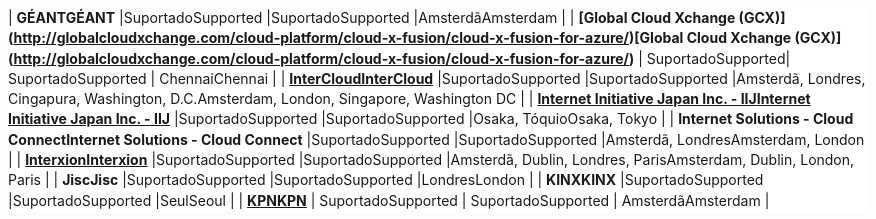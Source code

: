 | <span data-ttu-id="41b12-233">**GÉANT**</span><span class="sxs-lookup"><span data-stu-id="41b12-233">**GÉANT**</span></span> |<span data-ttu-id="41b12-234">Suportado</span><span class="sxs-lookup"><span data-stu-id="41b12-234">Supported</span></span> |<span data-ttu-id="41b12-235">Suportado</span><span class="sxs-lookup"><span data-stu-id="41b12-235">Supported</span></span> |<span data-ttu-id="41b12-236">Amsterdã</span><span class="sxs-lookup"><span data-stu-id="41b12-236">Amsterdam</span></span> |
| <span data-ttu-id="41b12-237">**[Global Cloud Xchange (GCX)] (http://globalcloudxchange.com/cloud-platform/cloud-x-fusion/cloud-x-fusion-for-azure/)**</span><span class="sxs-lookup"><span data-stu-id="41b12-237">**[Global Cloud Xchange (GCX)] (http://globalcloudxchange.com/cloud-platform/cloud-x-fusion/cloud-x-fusion-for-azure/)**</span></span> | <span data-ttu-id="41b12-238">Suportado</span><span class="sxs-lookup"><span data-stu-id="41b12-238">Supported</span></span>| <span data-ttu-id="41b12-239">Suportado</span><span class="sxs-lookup"><span data-stu-id="41b12-239">Supported</span></span> | <span data-ttu-id="41b12-240">Chennai</span><span class="sxs-lookup"><span data-stu-id="41b12-240">Chennai</span></span> |
| <span data-ttu-id="41b12-241">**[InterCloud](https://www.intercloud.com/)**</span><span class="sxs-lookup"><span data-stu-id="41b12-241">**[InterCloud](https://www.intercloud.com/)**</span></span> |<span data-ttu-id="41b12-242">Suportado</span><span class="sxs-lookup"><span data-stu-id="41b12-242">Supported</span></span> |<span data-ttu-id="41b12-243">Suportado</span><span class="sxs-lookup"><span data-stu-id="41b12-243">Supported</span></span> |<span data-ttu-id="41b12-244">Amsterdã, Londres, Cingapura, Washington, D.C.</span><span class="sxs-lookup"><span data-stu-id="41b12-244">Amsterdam, London, Singapore, Washington DC</span></span> |
| <span data-ttu-id="41b12-245">**[Internet Initiative Japan Inc. - IIJ](http://www.iij.ad.jp/en/news/pressrelease/2015/1216-2.html)**</span><span class="sxs-lookup"><span data-stu-id="41b12-245">**[Internet Initiative Japan Inc. - IIJ](http://www.iij.ad.jp/en/news/pressrelease/2015/1216-2.html)**</span></span> |<span data-ttu-id="41b12-246">Suportado</span><span class="sxs-lookup"><span data-stu-id="41b12-246">Supported</span></span> |<span data-ttu-id="41b12-247">Suportado</span><span class="sxs-lookup"><span data-stu-id="41b12-247">Supported</span></span> |<span data-ttu-id="41b12-248">Osaka, Tóquio</span><span class="sxs-lookup"><span data-stu-id="41b12-248">Osaka, Tokyo</span></span> |
| <span data-ttu-id="41b12-249">**Internet Solutions - Cloud Connect**</span><span class="sxs-lookup"><span data-stu-id="41b12-249">**Internet Solutions - Cloud Connect**</span></span> |<span data-ttu-id="41b12-250">Suportado</span><span class="sxs-lookup"><span data-stu-id="41b12-250">Supported</span></span> |<span data-ttu-id="41b12-251">Suportado</span><span class="sxs-lookup"><span data-stu-id="41b12-251">Supported</span></span> |<span data-ttu-id="41b12-252">Amsterdã, Londres</span><span class="sxs-lookup"><span data-stu-id="41b12-252">Amsterdam, London</span></span> |
| <span data-ttu-id="41b12-253">**[Interxion](http://www.interxion.com/why-interxion/colocate-with-the-clouds/Microsoft-Azure/)**</span><span class="sxs-lookup"><span data-stu-id="41b12-253">**[Interxion](http://www.interxion.com/why-interxion/colocate-with-the-clouds/Microsoft-Azure/)**</span></span> |<span data-ttu-id="41b12-254">Suportado</span><span class="sxs-lookup"><span data-stu-id="41b12-254">Supported</span></span> |<span data-ttu-id="41b12-255">Suportado</span><span class="sxs-lookup"><span data-stu-id="41b12-255">Supported</span></span> |<span data-ttu-id="41b12-256">Amsterdã, Dublin, Londres, Paris</span><span class="sxs-lookup"><span data-stu-id="41b12-256">Amsterdam, Dublin, London, Paris</span></span> |
| <span data-ttu-id="41b12-257">**Jisc**</span><span class="sxs-lookup"><span data-stu-id="41b12-257">**Jisc**</span></span> |<span data-ttu-id="41b12-258">Suportado</span><span class="sxs-lookup"><span data-stu-id="41b12-258">Supported</span></span> |<span data-ttu-id="41b12-259">Suportado</span><span class="sxs-lookup"><span data-stu-id="41b12-259">Supported</span></span> |<span data-ttu-id="41b12-260">Londres</span><span class="sxs-lookup"><span data-stu-id="41b12-260">London</span></span> |
| <span data-ttu-id="41b12-261">**KINX**</span><span class="sxs-lookup"><span data-stu-id="41b12-261">**KINX**</span></span> |<span data-ttu-id="41b12-262">Suportado</span><span class="sxs-lookup"><span data-stu-id="41b12-262">Supported</span></span> |<span data-ttu-id="41b12-263">Suportado</span><span class="sxs-lookup"><span data-stu-id="41b12-263">Supported</span></span> |<span data-ttu-id="41b12-264">Seul</span><span class="sxs-lookup"><span data-stu-id="41b12-264">Seoul</span></span> |
| <span data-ttu-id="41b12-265">**[KPN](http://www.kpn.com/cloudconnect)**</span><span class="sxs-lookup"><span data-stu-id="41b12-265">**[KPN](http://www.kpn.com/cloudconnect)**</span></span> | <span data-ttu-id="41b12-266">Suportado</span><span class="sxs-lookup"><span data-stu-id="41b12-266">Supported</span></span> | <span data-ttu-id="41b12-267">Suportado</span><span class="sxs-lookup"><span data-stu-id="41b12-267">Supported</span></span> | <span data-ttu-id="41b12-268">Amsterdã</span><span class="sxs-lookup"><span data-stu-id="41b12-268">Amsterdam</span></span> | 